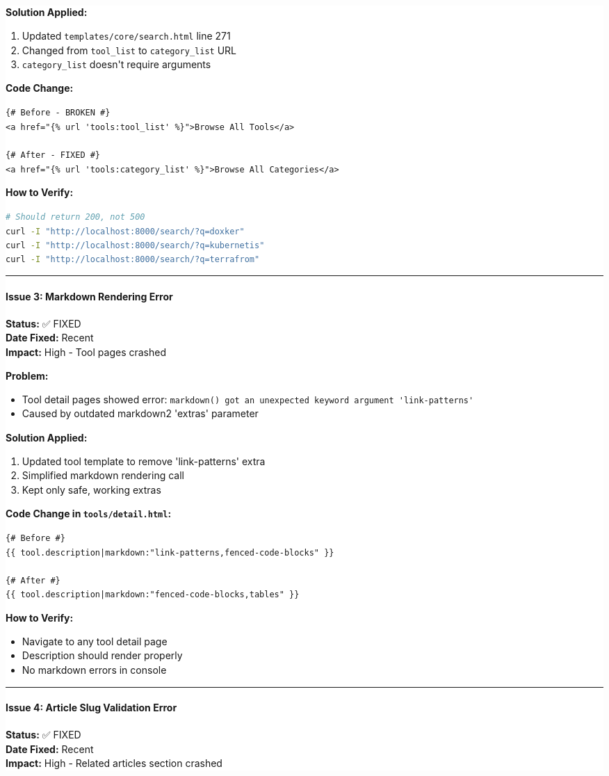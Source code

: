 **Solution Applied:**
1. Updated `templates/core/search.html` line 271
2. Changed from `tool_list` to `category_list` URL
3. `category_list` doesn't require arguments

**Code Change:**
```django
{# Before - BROKEN #}
<a href="{% url 'tools:tool_list' %}">Browse All Tools</a>

{# After - FIXED #}
<a href="{% url 'tools:category_list' %}">Browse All Categories</a>
```

**How to Verify:**
```bash
# Should return 200, not 500
curl -I "http://localhost:8000/search/?q=doxker"
curl -I "http://localhost:8000/search/?q=kubernetis"
curl -I "http://localhost:8000/search/?q=terrafrom"
```

---

#### Issue 3: Markdown Rendering Error
**Status:** ✅ FIXED  
**Date Fixed:** Recent  
**Impact:** High - Tool pages crashed

**Problem:**
- Tool detail pages showed error: `markdown() got an unexpected keyword argument 'link-patterns'`
- Caused by outdated markdown2 'extras' parameter

**Solution Applied:**
1. Updated tool template to remove 'link-patterns' extra
2. Simplified markdown rendering call
3. Kept only safe, working extras

**Code Change in `tools/detail.html`:**
```django
{# Before #}
{{ tool.description|markdown:"link-patterns,fenced-code-blocks" }}

{# After #}
{{ tool.description|markdown:"fenced-code-blocks,tables" }}
```

**How to Verify:**
- Navigate to any tool detail page
- Description should render properly
- No markdown errors in console

---

#### Issue 4: Article Slug Validation Error
**Status:** ✅ FIXED  
**Date Fixed:** Recent  
**Impact:** High - Related articles section crashed
